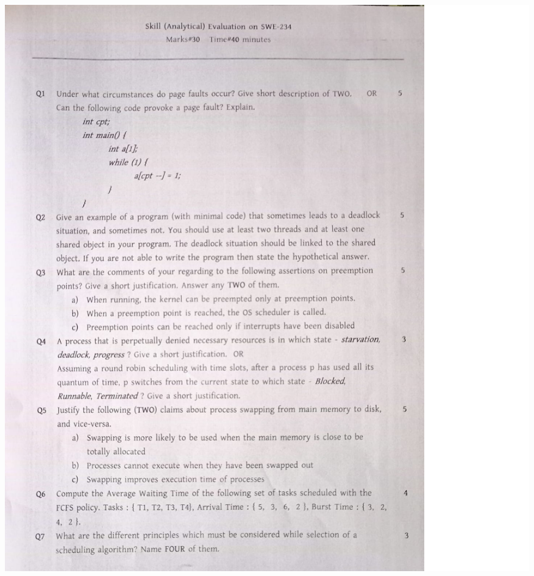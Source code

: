 <img src = "Question/Lab_Analytical.jpeg" alt = "Analytical Question" align = "center" width="80%">
